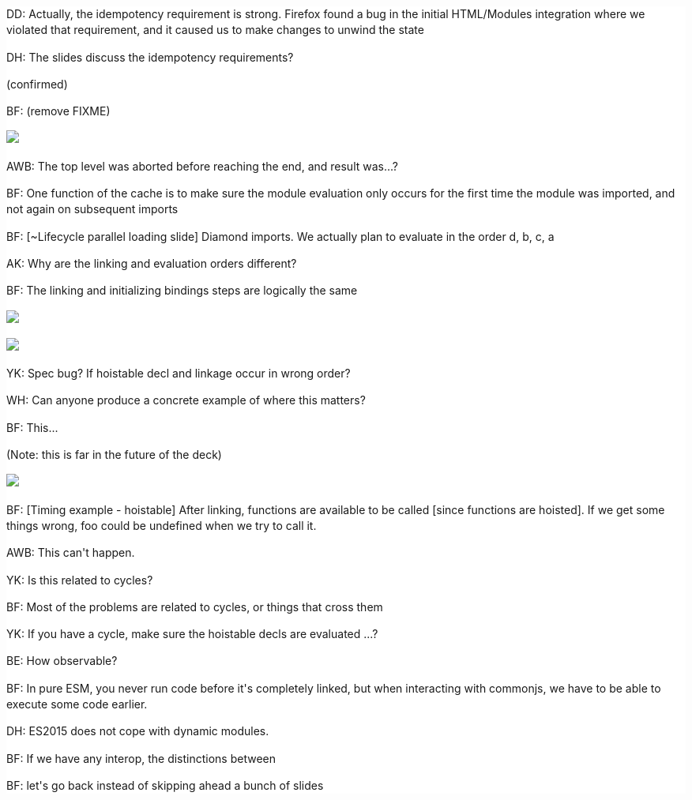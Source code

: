 DD: Actually, the idempotency requirement is strong. Firefox found a bug in the initial HTML/Modules integration where we violated that requirement, and it caused us to make changes to unwind the state

DH: The slides discuss the idempotency requirements?

(confirmed)

BF: (remove FIXME)
    
![](https://i.gyazo.com/db559bf71469f069698fb765d08b4844.png)


AWB: The top level was aborted before reaching the end, and result was...? 

BF: One function of the cache is to make sure the module evaluation only occurs for the first time the module was imported, and not again on subsequent imports

BF: [~Lifecycle parallel loading slide] Diamond imports. We actually plan to evaluate in the order d, b, c, a

AK: Why are the linking and evaluation orders different?

BF: The linking and initializing bindings steps are logically the same

![](https://i.gyazo.com/af2eb75c6dff2b72e7946b2eab37a0df.png)

![](https://i.gyazo.com/5829601fe73681f7e9dc13a6ed3cbc60.png)


YK: Spec bug? If hoistable decl and linkage occur in wrong order?

WH: Can anyone produce a concrete example of where this matters?

BF: This...

(Note: this is far in the future of the deck)

![](https://i.gyazo.com/a1c0ea7e6590d8844f33a5013c0b05a1.png)

BF: [Timing example - hoistable] After linking, functions are available to be called [since functions are hoisted]. If we get some things wrong, foo could be undefined when we try to call it.

AWB: This can't happen.

YK: Is this related to cycles?

BF: Most of the problems are related to cycles, or things that cross them

YK: If you have a cycle, make sure the hoistable decls are evaluated ...?

BE: How observable?

BF: In pure ESM, you never run code before it's completely linked, but when interacting with commonjs, we have to be able to execute some code earlier.

DH: ES2015 does not cope with dynamic modules. 

BF: If we have any interop, the distinctions between 

BF: let's go back instead of skipping ahead a bunch of slides
